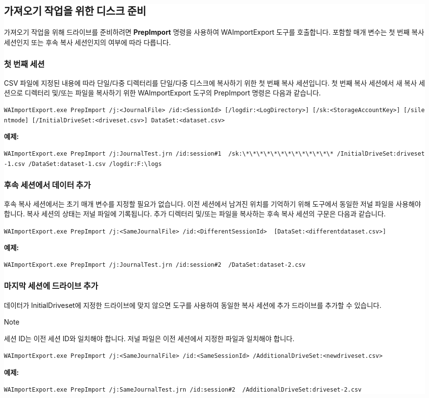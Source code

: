 ##  <a name="preparing-disk-for-import-job"></a>가져오기 작업을 위한 디스크 준비

가져오기 작업을 위해 드라이브를 준비하려면 **PrepImport** 명령을 사용하여 WAImportExport 도구를 호출합니다. 포함할 매개 변수는 첫 번째 복사 세션인지 또는 후속 복사 세션인지의 여부에 따라 다릅니다.

### <a name="first-session"></a>첫 번째 세션

CSV 파일에 지정된 내용에 따라 단일/다중 디렉터리를 단일/다중 디스크에 복사하기 위한 첫 번째 복사 세션입니다. 첫 번째 복사 세션에서 새 복사 세션으로 디렉터리 및/또는 파일을 복사하기 위한 WAImportExport 도구의 PrepImport 명령은 다음과 같습니다.

```
WAImportExport.exe PrepImport /j:<JournalFile> /id:<SessionId> [/logdir:<LogDirectory>] [/sk:<StorageAccountKey>] [/silentmode] [/InitialDriveSet:<driveset.csv>] DataSet:<dataset.csv>
```

**예제:**

```
WAImportExport.exe PrepImport /j:JournalTest.jrn /id:session#1  /sk:\*\*\*\*\*\*\*\*\*\*\*\*\* /InitialDriveSet:driveset-1.csv /DataSet:dataset-1.csv /logdir:F:\logs
```

### <a name="add-data-in-subsequent-session"></a>후속 세션에서 데이터 추가

후속 복사 세션에서는 초기 매개 변수를 지정할 필요가 없습니다. 이전 세션에서 남겨진 위치를 기억하기 위해 도구에서 동일한 저널 파일을 사용해야 합니다. 복사 세션의 상태는 저널 파일에 기록됩니다. 추가 디렉터리 및/또는 파일을 복사하는 후속 복사 세션의 구문은 다음과 같습니다.

```
WAImportExport.exe PrepImport /j:<SameJournalFile> /id:<DifferentSessionId>  [DataSet:<differentdataset.csv>]
```

**예제:**

```
WAImportExport.exe PrepImport /j:JournalTest.jrn /id:session#2  /DataSet:dataset-2.csv
```

### <a name="add-drives-to-latest-session"></a>마지막 세션에 드라이브 추가

데이터가 InitialDriveset에 지정한 드라이브에 맞지 않으면 도구를 사용하여 동일한 복사 세션에 추가 드라이브를 추가할 수 있습니다. 

>[!NOTE] 
>세션 ID는 이전 세션 ID와 일치해야 합니다. 저널 파일은 이전 세션에서 지정한 파일과 일치해야 합니다.
>
```
WAImportExport.exe PrepImport /j:<SameJournalFile> /id:<SameSessionId> /AdditionalDriveSet:<newdriveset.csv>
```

**예제:**

```
WAImportExport.exe PrepImport /j:SameJournalTest.jrn /id:session#2  /AdditionalDriveSet:driveset-2.csv
```
